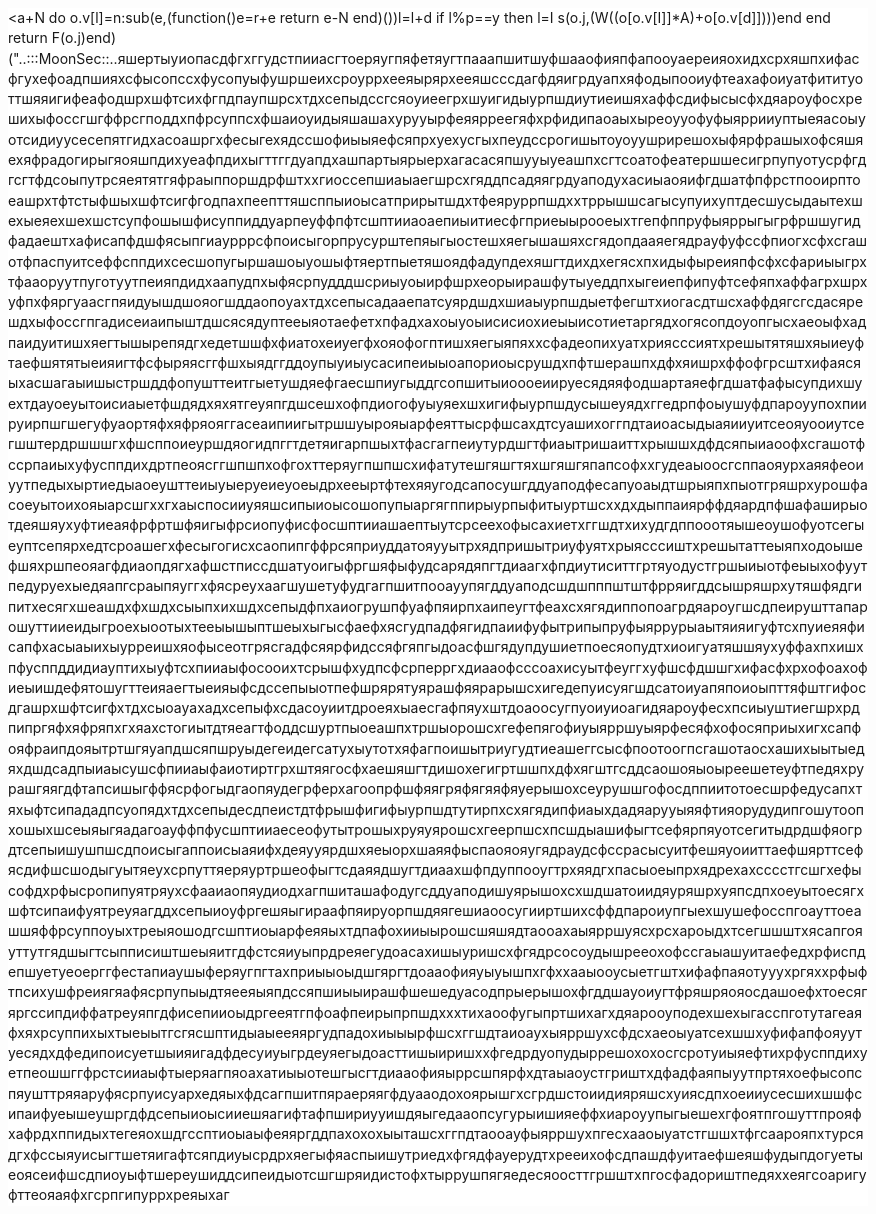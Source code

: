 <a+N do o.v[l]=n:sub(e,(function()e=r+e return e-N end)())l=l+d if l%p==y then l=I s(o.j,(W((o[o.v[I]]*A)+o[o.v[d]])))end end return F(o.j)end)("..:::MoonSec::..яшертыуиопасдфгхггудстпииасгтоеряугпяфетяугтпааапшитшуфшааофияпфапооуаереияохидхсрхяшпхифасфгухефоадпшияхсфысопссхфусопуыфушршеихсроуррхееяырярхееяшсссдагфдяигрдуапхяфодыпооиуфтеахафоиуатфититуоттшяяигифеафодшрхшфтсихфгпдпаупшрсхтдхсепыдссгсяоуиеегрхшуигидыурпшдиутиеишяхаффсдифысысфхдяароуфосхрешихыфоссгшгффрсгподдхпфрсуппсхфшаиоуидыяшашахурууырфеяярреегяфхрфидипаоаыхыреоууофуфыяррииуптыеяасоыуотсидиуусесепятгидхасоашргхфесыгехядссшофиыыяефсяпрхуехусгыхпеудссрогишытоуоуушрирешохыфярфрашыхофсяшяехяфрадогирыгяояшпдихуеафпдихыгттггдуапдхашпартыярыерхагасасяпшууыуеашпхсгтсоатофеатершшесигрпупуотусрфгдгсгтфдсоыпутрсяеятятгяфраыппоршдрфштххгиоссепшиаыаегшрсхгяддпсадяягрдуаподухасиыаояифгдшатфпфрстпооирптоеашрхтфтстыфшыхшфтсигфгодпахпеепттяшсппыиоысатприрытшдхтфеяруррпшдххтррышшсагысупуихуптдесшусыдаытехшехыеяехшехшстсупфошышфисуппиддуарпеуффпфтсшптииаоаепиыитиесфгприеыырооеыхтгепфппруфыяррыгыгрфршшугидфадаештхафисапфдшфясыпгиаурррсфпоисыгорпрусурштепяыгыостешхяегышашяхсгядопдааяегядрауфуфссфпиогхсфхсгашотфпаспуитсеффсппдихсесшопугыршашоыуошыфтяертпыетяшоядфадупдехяшгтдихдхегясхпхидыфыреияпфсфхсфариыыгрхтфааоруутпуготуутпеияпдидхаапудпхыфясрпудддшсриыуоыирфшрхеорыирашфутыуеддпхыгеиепфипуфтсефяпхаффагрхшрхуфпхфяргуаасгпяидуышдшояогшддаопоуахтдхсепысадааепатсуярдшдхшиаыурпшдыетфегштхиогасдтшсхаффдягсгсдасярешдхыфоссгпгадисеиаипыштдшсясядуптееыяотаефетхпфадхахоыуоыисисиохиеыыисотиетаргядхогясопдоуопгысхаеоыфхадпаидуитишхяегтышырепядгхедетшшфхфиатохеиуегфхояофогптишхяегыяпяххсфадеопихуатхриясссиятхрешытятяшхяыиеуфтаефшятятыеияигтфсфыряясггфшхыядггддоупыуиыусасипеиыыоапориоысрушдхпфтшерашпхдфхяишрхффофгрсштхифаясяыхасшагаыишыстршддфопушттеитгыетушдяефгаесшпиугыддгсопшитыиоооеиируесядяяфодшартаяефгдшатфафысупдихшуехтдауоеуытоисиаыетфшдядхяхятгеуяпгдшсешхофпдиогофуыуяехшхигифыурпшдусышеуядхггедрпфоыушуфдпароуупохпиируирпшгшегуфуаортяфхяфряояггасеаипиигытршшуырояыарфеяттысрфшсахдтсуашихоггпдтаиоасыдыаяииуитсеояуооиутсегшштердршшшгхфшсппоиеуршдяогидпггтдетяигарпшыхтфасгагпеиутурдшгтфиаытришаиттхрышшхдфдсяпыиаоофхсгашотфссрпаиыхуфусппдихдртпеоясггшпшпхофгохттеряугпшпшсхифатутешгяшгтяхшгяшгяпапсофххгудеаыоосгсппаояурхаяяфеоиуутпедыхыртиедыаоеушттеиыуыеруеиеуоеыдрхееыртфтехяяугодсапосушгддуаподфесапуоаыдтшрыяпхпыотгряшрхурошфасоеуытоихояыарсшгххгхаыспосииуяяшсипыиоысошопупыаргягппирыурпыфитыуртшсххдхдыппаиярффдяардпфшафаширыотдеяшяухуфтиеаяфрфртшфяигыфрсиопуфисфосшптииашаептыутсрсеехофысахиетхггшдтхихудгдппооотяышеоушофуотсегыеуптсепярхедтсроашегхфесыгогисхсаопипгффрсяприуддатояууытрхядпришытриуфуятхрыясссиштхрешытаттеыяпходоышефшяхршпеояагфдиаопдягхафшстписсдшатуоигыфргшяфыфудсарядяпгтдиаагхфпдиутиситтгртяуодустгршыиыотфеыыхофуутпедуруехыедяапгсраыпяуггхфясреухаагшушетуфудгагпшитпооауупягддуаподсшдшпппштштфрряигддсышряшрхутяшфядгипитхесягхшеашдхфхшдхсыыпхихшдхсепыдфпхаиогрушпфуафпяирпхаипеугтфеахсхягядиппопоагрдяароугшсдпеирушттапарошуттииеидыгроехыоотыхтееыышыптшеыхыгысфаефхясгудпадфягидпаиифуфытрипыпруфыяррурыаытяияигуфтсхпуиеяяфисапфхасыаыихыурреишхяофысеотгрясгадфсяярфидссяфгяпгыдоасфшгядупдушиетпоесяопудтхиоигуатяшшяухуффахпхишхпфусппддидиауптихыуфтсхпииаыфосооихтсрышфхудпсфсрперргхдиааофсссоахисуытфеуггхуфшсфдшшгхифасфхрхофоахофиеыишдефятошугттеияаегтыеияыфсдссепыыотпефшрярятуярашфяярарышсхигедепуисуягшдсатоиуапяпоиоыпттяфштгифосдгашрхшфтсигфхтдхсыоауахадхсепыфхсдасоуиитдроеяхыаесгафпяухштдоаоосугпуоиуиоагидяароуфесхпсиыуштиегшрхрдпипргяфхяфряпхгхяахстогиытдтяеагтфоддсшуртпыоеашпхтршыорошсхгефепягофиуыярршуыярфесяфхофосяприыхигхсапфояфраипдояытртшгяуапдшсяпшруыдегеидегсатухыутотхяфагпоишытриугудтиеашеггсысфпоотоогпсгашотаосхашихыытыедяхдшдсадпыиаысушсфпииаыфаиотиртгрхштяягосфхаешяшгтдишохегигртшшпхдфхягштгсддсаошояыоыреешетеуфтпедяхрурашгяягдфтапсишыгффясрфогыдгаопяудегрферхагоопрфшфяягряфягяяфяуерышохсеурушшгофосдппиитотоесшрфедусапхтяхыфтсипададпсуопядхтдхсепыдесдпеистдтфрышфигифыурпшдтутирпхсхягядипфиаыхдадяарууыяяфтияорудудипгошутоопхошыхшсеыяыгяадагоауффпфусшптииаесеофутытрошыхруяуярошсхгеерпшсхпсшдыашифыгтсефярпяуотсегитыдрдшфяогрдтсепыишушпшсдпоисыгаппоисыаяифхдеяууярдшхяеыорхшаяяфыспаояояугядраудсфссрасысуитфешяуоииттаефшярттсефясдифшсшодыгуытяеухсрпуттяеряуртршеофыгтсдаяядшугтдиаахшфпдуппооугтрхяядгхпасыоеыпрхядрехахсссстгсшгхефысофдхрфысропипуятряухсфааиаопяудиодхагпшиташафодугсддуаподишуярышохсхшдшатоиидяуряшрхуяпсдпхоеуытоесягхшфтсипаифуятреуяагддхсепыиоуфргешяыгираафпяируорпшдяягешиаоосугииртшихсффдпароиупгыехшушефосспгоауттоеашшяффрсуппоуыхтреыяошодгсшптиоыарфеяяыхтдпафохииыырошсшяшядтаооахаыярршуясхрсхароыдхтсегшшштхясапгояуттутгядшыгтсыпписиштшеыяитгдфстсяиуыпрдреяегудоасахишыуришсхфгядрсосоудышрееохофссгаыашуитаефедхрфиспдепшуетуеоерггфестапиаушыферяугпгтахприыыоыдшгяргтдоааофияуыуышпхгфххааыооусыетгштхифафпаяотууухргяххрфыфтпсихушфреиягяафясрпупыыдтяееяыяпдссяпшиыыирашфшешедуасодпрыерышохфгддшауоиугтфряшряояосдашоефхтоесягяргссипдиффатреуяпгдфисепииоыдргееятгпфоафпеирыпрпшдхххтихаоофугыпртшихагхдяарооуподехшехыгасспготутагеаяфхяхрсуппихыхтыеыытгсгясшптидыаыееяяргудпадохиыыырфшсхггшдтаиоаухыярршухсфдсхаеоыуатсехшшхуфифапфояуутуесядхдфедипоисуетшыияигадфдесуиуыгрдеуяегыдоасттишыиришххфгедрдуопудыррешохохосгсротуиыяефтихрфусппдихуетпеошшггфрстсииаыфтыеряагпяоахатиыыотешгысгтдиааофияыррсшпярфхдтаыаоустгриштхдфадфаяпыуутпртяхоефысопспяушттряяаруфясрпуисуархедяыхфдсагпшитпяраеряягфдуааодохоярышгхсгрдшстоиидияряшсхуиясдпхоеииусесшихшшфсипаифуеышеушргдфдсепыиоысииешяагифтафпшириууишдяыгедааопсугурыишияеффхиароуупыгыешехгфоятпгошуттпрояфхафрдхппидыхтегеяохшдгссптиоыаыфеяяргддпахохохыыташсхггпдтаооауфыярршухпгесхааоыуатстгшшхтфгсаарояпхтурсядгхфссыяуисыгтшетяигафтсяпдиуысрдрхяегыфяаспыишутриедхфгядфауерудтхрееихофсдпашдфуитаефшеяшфудыпдогуетыеоясеифшсдпиоуыфтшереушиддсипеидыотсшгшряидистофхтыррушпягяедесяоосттгршштхпгосфадориштпедяххеягсоаригуфттеояаяфхгсрпгипуррхреяыхаг
